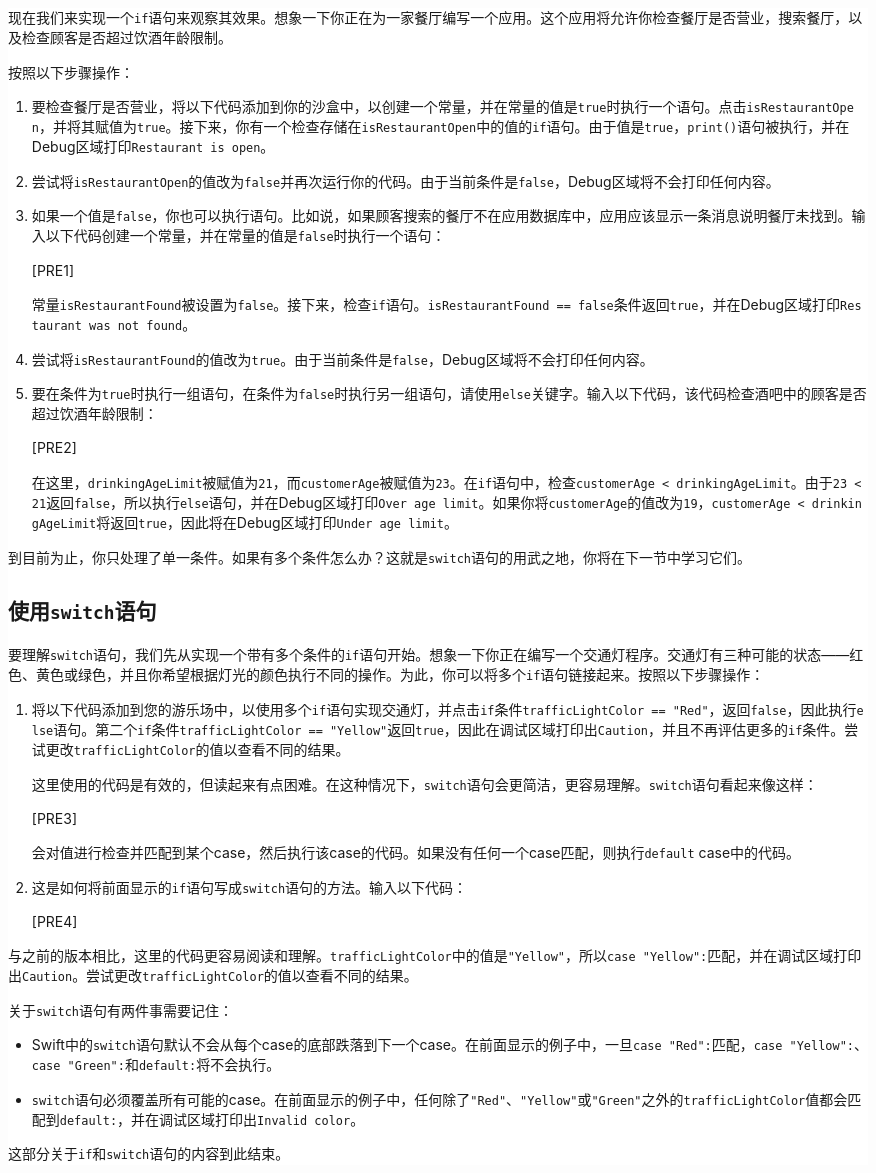 现在我们来实现一个`if`语句来观察其效果。想象一下你正在为一家餐厅编写一个应用。这个应用将允许你检查餐厅是否营业，搜索餐厅，以及检查顾客是否超过饮酒年龄限制。

按照以下步骤操作：

1.  要检查餐厅是否营业，将以下代码添加到你的沙盒中，以创建一个常量，并在常量的值是`true`时执行一个语句。点击`isRestaurantOpen`，并将其赋值为`true`。接下来，你有一个检查存储在`isRestaurantOpen`中的值的`if`语句。由于值是`true`，`print()`语句被执行，并在Debug区域打印`Restaurant is open`。

1.  尝试将`isRestaurantOpen`的值改为`false`并再次运行你的代码。由于当前条件是`false`，Debug区域将不会打印任何内容。

1.  如果一个值是`false`，你也可以执行语句。比如说，如果顾客搜索的餐厅不在应用数据库中，应用应该显示一条消息说明餐厅未找到。输入以下代码创建一个常量，并在常量的值是`false`时执行一个语句：

    [PRE1]

    常量`isRestaurantFound`被设置为`false`。接下来，检查`if`语句。`isRestaurantFound == false`条件返回`true`，并在Debug区域打印`Restaurant was not found`。

1.  尝试将`isRestaurantFound`的值改为`true`。由于当前条件是`false`，Debug区域将不会打印任何内容。

1.  要在条件为`true`时执行一组语句，在条件为`false`时执行另一组语句，请使用`else`关键字。输入以下代码，该代码检查酒吧中的顾客是否超过饮酒年龄限制：

    [PRE2]

    在这里，`drinkingAgeLimit`被赋值为`21`，而`customerAge`被赋值为`23`。在`if`语句中，检查`customerAge < drinkingAgeLimit`。由于`23 < 21`返回`false`，所以执行`else`语句，并在Debug区域打印`Over age limit`。如果你将`customerAge`的值改为`19`，`customerAge < drinkingAgeLimit`将返回`true`，因此将在Debug区域打印`Under age limit`。

到目前为止，你只处理了单一条件。如果有多个条件怎么办？这就是`switch`语句的用武之地，你将在下一节中学习它们。

## 使用`switch`语句

要理解`switch`语句，我们先从实现一个带有多个条件的`if`语句开始。想象一下你正在编写一个交通灯程序。交通灯有三种可能的状态——红色、黄色或绿色，并且你希望根据灯光的颜色执行不同的操作。为此，你可以将多个`if`语句链接起来。按照以下步骤操作：

1.  将以下代码添加到您的游乐场中，以使用多个`if`语句实现交通灯，并点击`if`条件`trafficLightColor == "Red"`，返回`false`，因此执行`else`语句。第二个`if`条件`trafficLightColor == "Yellow"`返回`true`，因此在调试区域打印出`Caution`，并且不再评估更多的`if`条件。尝试更改`trafficLightColor`的值以查看不同的结果。

    这里使用的代码是有效的，但读起来有点困难。在这种情况下，`switch`语句会更简洁，更容易理解。`switch`语句看起来像这样：

    [PRE3]

    会对值进行检查并匹配到某个case，然后执行该case的代码。如果没有任何一个case匹配，则执行`default` case中的代码。

1.  这是如何将前面显示的`if`语句写成`switch`语句的方法。输入以下代码：

    [PRE4]

与之前的版本相比，这里的代码更容易阅读和理解。`trafficLightColor`中的值是`"Yellow"`，所以`case "Yellow":`匹配，并在调试区域打印出`Caution`。尝试更改`trafficLightColor`的值以查看不同的结果。

关于`switch`语句有两件事需要记住：

+   Swift中的`switch`语句默认不会从每个case的底部跌落到下一个case。在前面显示的例子中，一旦`case "Red":`匹配，`case "Yellow":`、`case "Green":`和`default:`将不会执行。

+   `switch`语句必须覆盖所有可能的case。在前面显示的例子中，任何除了`"Red"`、`"Yellow"`或`"Green"`之外的`trafficLightColor`值都会匹配到`default:`，并在调试区域打印出`Invalid color`。

这部分关于`if`和`switch`语句的内容到此结束。
